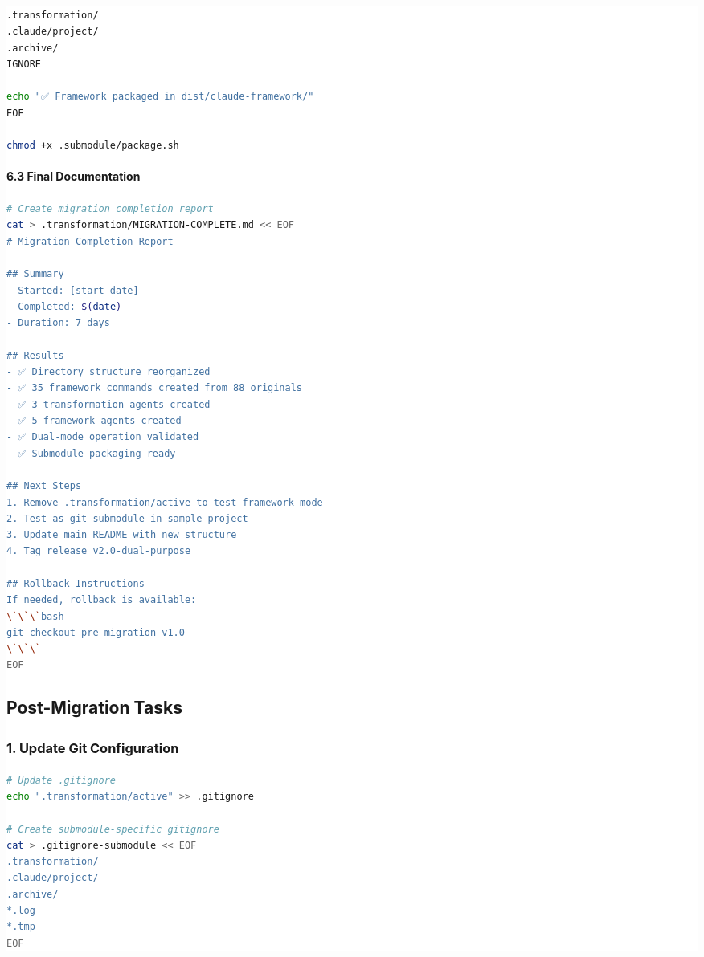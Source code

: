 ```bash
.transformation/
.claude/project/
.archive/
IGNORE

echo "✅ Framework packaged in dist/claude-framework/"
EOF

chmod +x .submodule/package.sh
```

#### 6.3 Final Documentation
```bash
# Create migration completion report
cat > .transformation/MIGRATION-COMPLETE.md << EOF
# Migration Completion Report

## Summary
- Started: [start date]
- Completed: $(date)
- Duration: 7 days

## Results
- ✅ Directory structure reorganized
- ✅ 35 framework commands created from 88 originals  
- ✅ 3 transformation agents created
- ✅ 5 framework agents created
- ✅ Dual-mode operation validated
- ✅ Submodule packaging ready

## Next Steps
1. Remove .transformation/active to test framework mode
2. Test as git submodule in sample project
3. Update main README with new structure
4. Tag release v2.0-dual-purpose

## Rollback Instructions
If needed, rollback is available:
\`\`\`bash
git checkout pre-migration-v1.0
\`\`\`
EOF
```

## Post-Migration Tasks

### 1. Update Git Configuration
```bash
# Update .gitignore
echo ".transformation/active" >> .gitignore

# Create submodule-specific gitignore
cat > .gitignore-submodule << EOF
.transformation/
.claude/project/
.archive/
*.log
*.tmp
EOF
```
